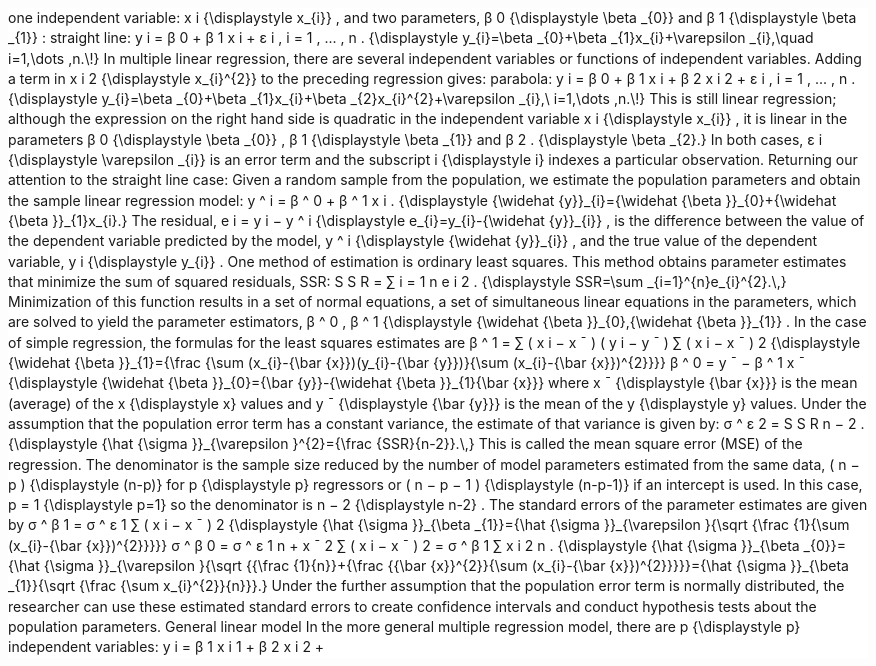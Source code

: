 one independent variable: x i {\\displaystyle x\_{i}} , and two
parameters, β 0 {\\displaystyle \\beta \_{0}} and β 1 {\\displaystyle
\\beta \_{1}} : straight line: y i = β 0 + β 1 x i + ε i , i = 1 , ... ,
n . {\\displaystyle y\_{i}=\\beta \_{0}+\\beta \_{1}x\_{i}+\\varepsilon
\_{i},\\quad i=1,\\dots ,n.\\!} In multiple linear regression, there are
several independent variables or functions of independent variables.
Adding a term in x i 2 {\\displaystyle x\_{i}\^{2}} to the preceding
regression gives: parabola: y i = β 0 + β 1 x i + β 2 x i 2 + ε i , i =
1 , ... , n . {\\displaystyle y\_{i}=\\beta \_{0}+\\beta
\_{1}x\_{i}+\\beta \_{2}x\_{i}\^{2}+\\varepsilon \_{i},\\ i=1,\\dots
,n.\\!} This is still linear regression; although the expression on the
right hand side is quadratic in the independent variable x i
{\\displaystyle x\_{i}} , it is linear in the parameters β 0
{\\displaystyle \\beta \_{0}} , β 1 {\\displaystyle \\beta \_{1}} and β
2 . {\\displaystyle \\beta \_{2}.} In both cases, ε i {\\displaystyle
\\varepsilon \_{i}} is an error term and the subscript i {\\displaystyle
i} indexes a particular observation. Returning our attention to the
straight line case: Given a random sample from the population, we
estimate the population parameters and obtain the sample linear
regression model: y \^ i = β \^ 0 + β \^ 1 x i . {\\displaystyle
{\\widehat {y}}\_{i}={\\widehat {\\beta }}\_{0}+{\\widehat {\\beta
}}\_{1}x\_{i}.} The residual, e i = y i − y \^ i {\\displaystyle
e\_{i}=y\_{i}-{\\widehat {y}}\_{i}} , is the difference between the
value of the dependent variable predicted by the model, y \^ i
{\\displaystyle {\\widehat {y}}\_{i}} , and the true value of the
dependent variable, y i {\\displaystyle y\_{i}} . One method of
estimation is ordinary least squares. This method obtains parameter
estimates that minimize the sum of squared residuals, SSR: S S R = ∑ i =
1 n e i 2 . {\\displaystyle SSR=\\sum \_{i=1}\^{n}e\_{i}\^{2}.\\,}
Minimization of this function results in a set of normal equations, a
set of simultaneous linear equations in the parameters, which are solved
to yield the parameter estimators, β \^ 0 , β \^ 1 {\\displaystyle
{\\widehat {\\beta }}\_{0},{\\widehat {\\beta }}\_{1}} . In the case of
simple regression, the formulas for the least squares estimates are β \^
1 = ∑ ( x i − x ¯ ) ( y i − y ¯ ) ∑ ( x i − x ¯ ) 2 {\\displaystyle
{\\widehat {\\beta }}\_{1}={\\frac {\\sum (x\_{i}-{\\bar
{x}})(y\_{i}-{\\bar {y}})}{\\sum (x\_{i}-{\\bar {x}})\^{2}}}} β \^ 0 = y
¯ − β \^ 1 x ¯ {\\displaystyle {\\widehat {\\beta }}\_{0}={\\bar
{y}}-{\\widehat {\\beta }}\_{1}{\\bar {x}}} where x ¯ {\\displaystyle
{\\bar {x}}} is the mean (average) of the x {\\displaystyle x} values
and y ¯ {\\displaystyle {\\bar {y}}} is the mean of the y
{\\displaystyle y} values. Under the assumption that the population
error term has a constant variance, the estimate of that variance is
given by: σ \^ ε 2 = S S R n − 2 . {\\displaystyle {\\hat {\\sigma
}}\_{\\varepsilon }\^{2}={\\frac {SSR}{n-2}}.\\,} This is called the
mean square error (MSE) of the regression. The denominator is the sample
size reduced by the number of model parameters estimated from the same
data, ( n − p ) {\\displaystyle (n-p)} for p {\\displaystyle p}
regressors or ( n − p − 1 ) {\\displaystyle (n-p-1)} if an intercept is
used. In this case, p = 1 {\\displaystyle p=1} so the denominator is n −
2 {\\displaystyle n-2} . The standard errors of the parameter estimates
are given by σ \^ β 1 = σ \^ ε 1 ∑ ( x i − x ¯ ) 2 {\\displaystyle
{\\hat {\\sigma }}\_{\\beta \_{1}}={\\hat {\\sigma }}\_{\\varepsilon
}{\\sqrt {\\frac {1}{\\sum (x\_{i}-{\\bar {x}})\^{2}}}}} σ \^ β 0 = σ \^
ε 1 n + x ¯ 2 ∑ ( x i − x ¯ ) 2 = σ \^ β 1 ∑ x i 2 n . {\\displaystyle
{\\hat {\\sigma }}\_{\\beta \_{0}}={\\hat {\\sigma }}\_{\\varepsilon
}{\\sqrt {{\\frac {1}{n}}+{\\frac {{\\bar {x}}\^{2}}{\\sum
(x\_{i}-{\\bar {x}})\^{2}}}}}={\\hat {\\sigma }}\_{\\beta \_{1}}{\\sqrt
{\\frac {\\sum x\_{i}\^{2}}{n}}}.} Under the further assumption that the
population error term is normally distributed, the researcher can use
these estimated standard errors to create confidence intervals and
conduct hypothesis tests about the population parameters. General linear
model In the more general multiple regression model, there are p
{\\displaystyle p} independent variables: y i = β 1 x i 1 + β 2 x i 2 +